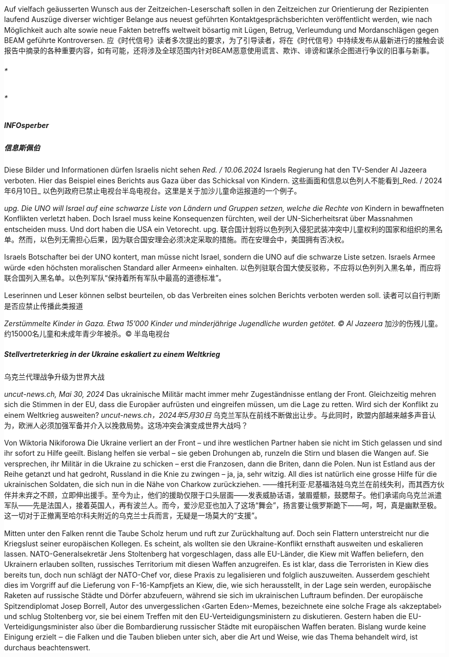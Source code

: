 Auf vielfach geäusserten Wunsch aus der Zeitzeichen-Leserschaft sollen in den Zeitzeichen zur Orientierung der Rezipienten laufend Auszüge diverser wichtiger Belange aus neuest geführten Kontaktgesprächsberichten veröffentlicht werden, wie nach Möglichkeit auch alte sowie neue Fakten betreffs weltweit bösartig mit Lügen, Betrug, Verleumdung und Mordanschlägen gegen BEAM geführte Kontroversen.
应《时代信号》读者多次提出的要求，为了引导读者，将在《时代信号》中持续发布从最新进行的接触会谈报告中摘录的各种重要内容，如有可能，还将涉及全球范围内针对BEAM恶意使用谎言、欺诈、诽谤和谋杀企图进行争议的旧事与新事。

###### *
###### *

##### INFOsperber
##### 信息斯佩伯

Diese Bilder und Informationen dürfen Israelis nicht sehen _Red. / 10.06.2024_ Israels Regierung hat den TV-Sender Al Jazeera verboten. Hier das Beispiel eines Berichts aus Gaza über das Schicksal von Kindern.
这些画面和信息以色列人不能看到_Red. / 2024年6月10日_ 以色列政府已禁止电视台半岛电视台。这里是关于加沙儿童命运报道的一个例子。

_upg. Die UNO will Israel auf eine schwarze Liste von Ländern und Gruppen setzen, welche die Rechte von_ Kindern in bewaffneten Konflikten verletzt haben. Doch Israel muss keine Konsequenzen fürchten, weil der UN-Sicherheitsrat über Massnahmen entscheiden muss. Und dort haben die USA ein Vetorecht.
upg. 联合国计划将以色列列入侵犯武装冲突中儿童权利的国家和组织的黑名单。然而，以色列无需担心后果，因为联合国安理会必须决定采取的措施。而在安理会中，美国拥有否决权。

Israels Botschafter bei der UNO kontert, man müsse nicht Israel, sondern die UNO auf die schwarze Liste setzen. Israels Armee würde «den höchsten moralischen Standard aller Armeen» einhalten.
以色列驻联合国大使反驳称，不应将以色列列入黑名单，而应将联合国列入黑名单。以色列军队“保持着所有军队中最高的道德标准”。

Leserinnen und Leser können selbst beurteilen, ob das Verbreiten eines solchen Berichts verboten werden soll.
读者可以自行判断是否应禁止传播此类报道

_Zerstümmelte Kinder in Gaza. Etwa 15’000 Kinder und minderjährige Jugendliche wurden getötet. © Al Jazeera_
加沙的伤残儿童。约15000名儿童和未成年青少年被杀。© 半岛电视台

##### Stellvertreterkrieg in der Ukraine eskaliert zu einem Weltkrieg
乌克兰代理战争升级为世界大战

_uncut-news.ch, Mai 30, 2024_ Das ukrainische Militär macht immer mehr Zugeständnisse entlang der Front. Gleichzeitig mehren sich die Stimmen in der EU, dass die Europäer aufrüsten und eingreifen müssen, um die Lage zu retten. Wird sich der Konflikt zu einem Weltkrieg ausweiten?
_uncut-news.ch，2024年5月30日_ 乌克兰军队在前线不断做出让步。与此同时，欧盟内部越来越多声音认为，欧洲人必须加强军备并介入以挽救局势。这场冲突会演变成世界大战吗？

Von Wiktoria Nikiforowa Die Ukraine verliert an der Front – und ihre westlichen Partner haben sie nicht im Stich gelassen und sind ihr sofort zu Hilfe geeilt. Bislang helfen sie verbal – sie geben Drohungen ab, runzeln die Stirn und blasen die Wangen auf. Sie versprechen, ihr Militär in die Ukraine zu schicken – erst die Franzosen, dann die Briten, dann die Polen. Nun ist Estland aus der Reihe getanzt und hat gedroht, Russland in die Knie zu zwingen – ja, ja, sehr witzig. All dies ist natürlich eine grosse Hilfe für die ukrainischen Soldaten, die sich nun in die Nähe von Charkow zurückziehen.
——维托利亚·尼基福洛娃乌克兰在前线失利，而其西方伙伴并未弃之不顾，立即伸出援手。至今为止，他们的援助仅限于口头层面——发表威胁话语，皱眉蹙额，鼓腮帮子。他们承诺向乌克兰派遣军队——先是法国人，接着英国人，再有波兰人。而今，爱沙尼亚也加入了这场“舞会”，扬言要让俄罗斯跪下——呵，呵，真是幽默至极。这一切对于正撤离至哈尔科夫附近的乌克兰士兵而言，无疑是一场莫大的“支援”。

Mitten unter den Falken rennt die Taube Scholz herum und ruft zur Zurückhaltung auf. Doch sein Flattern unterstreicht nur die Kriegslust seiner europäischen Kollegen. Es scheint, als wollten sie den Ukraine-Konflikt ernsthaft ausweiten und eskalieren lassen. NATO-Generalsekretär Jens Stoltenberg hat vorgeschlagen, dass alle EU-Länder, die Kiew mit Waffen beliefern, den Ukrainern erlauben sollten, russisches Territorium mit diesen Waffen anzugreifen. Es ist klar, dass die Terroristen in Kiew dies bereits tun, doch nun schlägt der NATO-Chef vor, diese Praxis zu legalisieren und folglich auszuweiten. Ausserdem geschieht dies im Vorgriff auf die Lieferung von F-16-Kampfjets an Kiew, die, wie sich herausstellt, in der Lage sein werden, europäische Raketen auf russische Städte und Dörfer abzufeuern, während sie sich im ukrainischen Luftraum befinden. Der europäische Spitzendiplomat Josep Borrell, Autor des unvergesslichen ‹Garten Eden›-Memes, bezeichnete eine solche Frage als ‹akzeptabel› und schlug Stoltenberg vor, sie bei einem Treffen mit den EU-Verteidigungsministern zu diskutieren. Gestern haben die EU-Verteidigungsminister also über die Bombardierung russischer Städte mit europäischen Waffen beraten. Bislang wurde keine Einigung erzielt ‒ die Falken und die Tauben blieben unter sich, aber die Art und Weise, wie das Thema behandelt wird, ist durchaus beachtenswert.